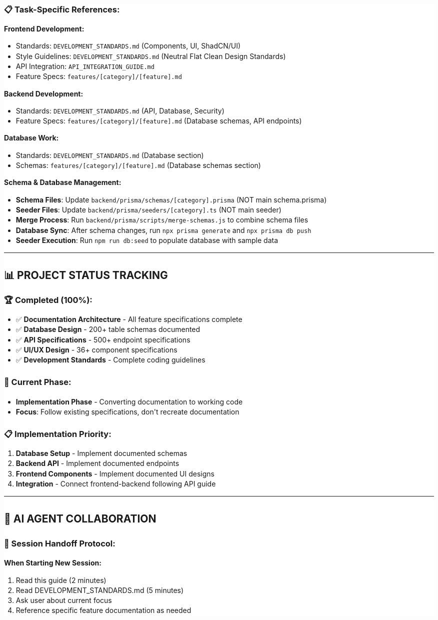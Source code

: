 ### **📋 Task-Specific References:**

**Frontend Development:**
- Standards: `DEVELOPMENT_STANDARDS.md` (Components, UI, ShadCN/UI)
- Style Guidelines: `DEVELOPMENT_STANDARDS.md` (Neutral Flat Clean Design Standards)
- API Integration: `API_INTEGRATION_GUIDE.md`
- Feature Specs: `features/[category]/[feature].md`

**Backend Development:**
- Standards: `DEVELOPMENT_STANDARDS.md` (API, Database, Security)
- Feature Specs: `features/[category]/[feature].md` (Database schemas, API endpoints)

**Database Work:**
- Standards: `DEVELOPMENT_STANDARDS.md` (Database section)
- Schemas: `features/[category]/[feature].md` (Database schemas section)

**Schema & Database Management:**
- **Schema Files**: Update `backend/prisma/schemas/[category].prisma` (NOT main schema.prisma)
- **Seeder Files**: Update `backend/prisma/seeders/[category].ts` (NOT main seeder)
- **Merge Process**: Run `backend/prisma/scripts/merge-schemas.js` to combine schema files
- **Database Sync**: After schema changes, run `npx prisma generate` and `npx prisma db push`
- **Seeder Execution**: Run `npm run db:seed` to populate database with sample data

---

## 📊 **PROJECT STATUS TRACKING**

### **🏆 Completed (100%):**
- ✅ **Documentation Architecture** - All feature specifications complete
- ✅ **Database Design** - 200+ table schemas documented
- ✅ **API Specifications** - 500+ endpoint specifications
- ✅ **UI/UX Design** - 36+ component specifications
- ✅ **Development Standards** - Complete coding guidelines

### **🔄 Current Phase:**
- **Implementation Phase** - Converting documentation to working code
- **Focus**: Follow existing specifications, don't recreate documentation

### **📋 Implementation Priority:**
1. **Database Setup** - Implement documented schemas
2. **Backend API** - Implement documented endpoints
3. **Frontend Components** - Implement documented UI designs
4. **Integration** - Connect frontend-backend following API guide

---

## 🤝 **AI AGENT COLLABORATION**

### **🔄 Session Handoff Protocol:**

**When Starting New Session:**
1. Read this guide (2 minutes)
2. Read DEVELOPMENT_STANDARDS.md (5 minutes)
3. Ask user about current focus
4. Reference specific feature documentation as needed
